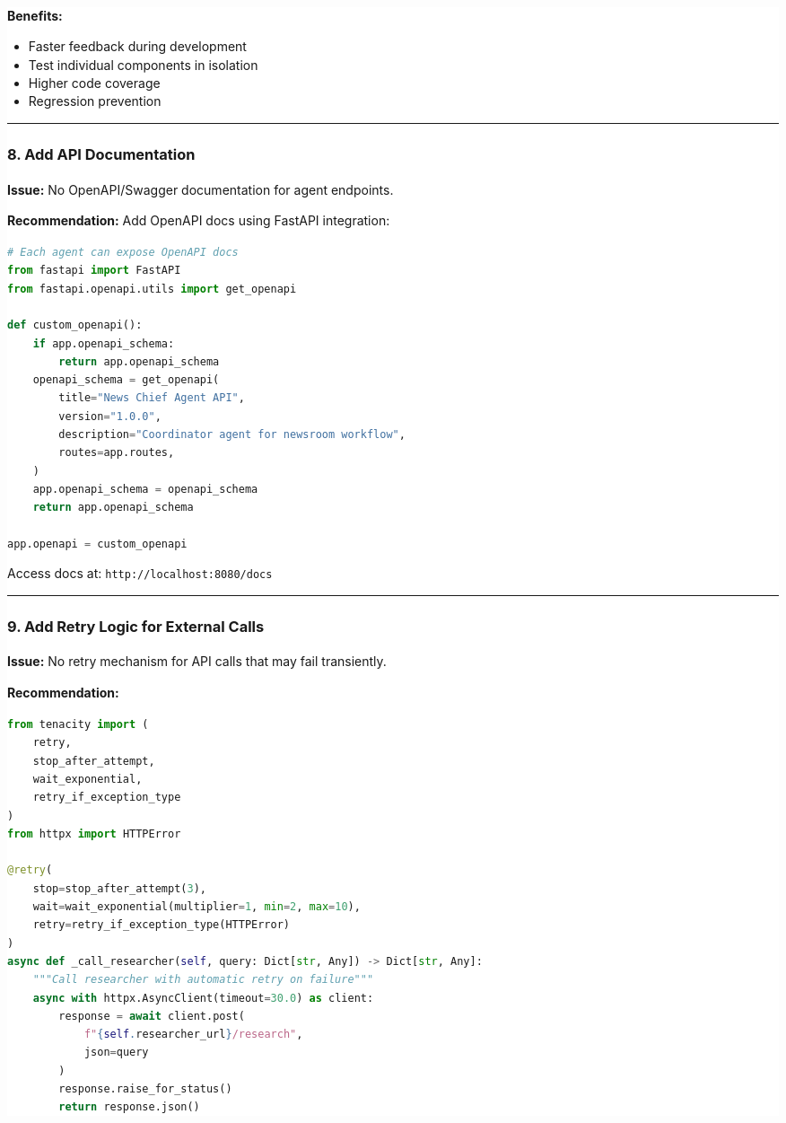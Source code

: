 **Benefits:**
- Faster feedback during development
- Test individual components in isolation
- Higher code coverage
- Regression prevention

---

### 8. **Add API Documentation**

**Issue:** No OpenAPI/Swagger documentation for agent endpoints.

**Recommendation:**
Add OpenAPI docs using FastAPI integration:

```python
# Each agent can expose OpenAPI docs
from fastapi import FastAPI
from fastapi.openapi.utils import get_openapi

def custom_openapi():
    if app.openapi_schema:
        return app.openapi_schema
    openapi_schema = get_openapi(
        title="News Chief Agent API",
        version="1.0.0",
        description="Coordinator agent for newsroom workflow",
        routes=app.routes,
    )
    app.openapi_schema = openapi_schema
    return app.openapi_schema

app.openapi = custom_openapi
```

Access docs at: `http://localhost:8080/docs`

---

### 9. **Add Retry Logic for External Calls**

**Issue:** No retry mechanism for API calls that may fail transiently.

**Recommendation:**
```python
from tenacity import (
    retry,
    stop_after_attempt,
    wait_exponential,
    retry_if_exception_type
)
from httpx import HTTPError

@retry(
    stop=stop_after_attempt(3),
    wait=wait_exponential(multiplier=1, min=2, max=10),
    retry=retry_if_exception_type(HTTPError)
)
async def _call_researcher(self, query: Dict[str, Any]) -> Dict[str, Any]:
    """Call researcher with automatic retry on failure"""
    async with httpx.AsyncClient(timeout=30.0) as client:
        response = await client.post(
            f"{self.researcher_url}/research",
            json=query
        )
        response.raise_for_status()
        return response.json()
```